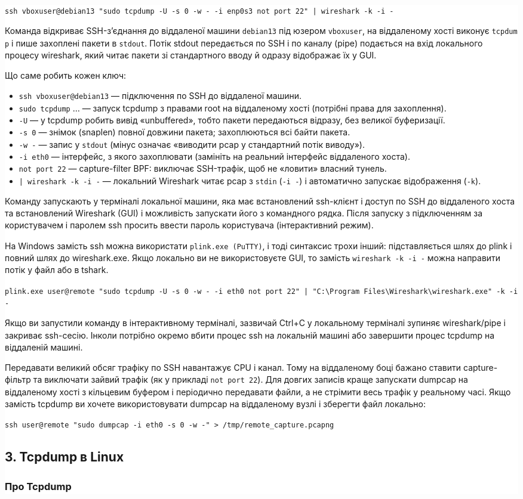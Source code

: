 ```
ssh vboxuser@debian13 "sudo tcpdump -U -s 0 -w - -i enp0s3 not port 22" | wireshark -k -i -
```

Команда відкриває SSH-з’єднання до віддаленої машини `debian13` під юзером `vboxuser`, на віддаленому хості виконує `tcpdump` і пише захоплені пакети в `stdout`. Потік stdout передається по SSH і по каналу (pipe) подається на вхід локального процесу wireshark, який читає пакети зі стандартного вводу й одразу відображає їх у GUI.

Що саме робить кожен ключ:

- `ssh vboxuser@debian13` — підключення по SSH до віддаленої машини.
- `sudo tcpdump` … — запуск tcpdump з правами root на віддаленому хості (потрібні права для захоплення).
- `-U` — у tcpdump робить вивід «unbuffered», тобто пакети передаються відразу, без великої буферизації.
- `-s 0` — знімок (snaplen) повної довжини пакета; захоплюються всі байти пакета.
- `-w -` — запис у `stdout` (мінус означає «виводити pcap у стандартний потік виводу»).
- `-i eth0` — інтерфейс, з якого захоплювати (замініть на реальний інтерфейс віддаленого хоста).
- `not port 22` — capture-filter BPF: виключає SSH-трафік, щоб не «ловити» власний тунель.
- `| wireshark -k -i -` — локальний Wireshark читає pcap з `stdin` (`-i -`) і автоматично запускає відображення (`-k`).

Команду запускають у терміналі локальної машини, яка має встановлений ssh-клієнт і доступ по SSH до віддаленого хоста та встановлений Wireshark (GUI) і можливість запускати його з командного рядка. Після запуску з підключенням за користувачем і паролем ssh просить ввести пароль користувача (інтерактивний режим). 

На Windows замість ssh можна використати `plink.exe (PuTTY)`, і тоді синтаксис трохи інший: підставляється шлях до plink і повний шлях до wireshark.exe. Якщо локально ви не використовуєте GUI, то замість `wireshark -k -i -` можна направити потік у файл або в tshark.

```
plink.exe user@remote "sudo tcpdump -U -s 0 -w - -i eth0 not port 22" | "C:\Program Files\Wireshark\wireshark.exe" -k -i -
```

Якщо ви запустили команду в інтерактивному терміналі, зазвичай Ctrl+C у локальному терміналі зупиняє wireshark/pipe і закриває ssh-сесію. Інколи потрібно окремо вбити процес ssh на локальній машині або завершити процес tcpdump на віддаленій машині.

Передавати великий обсяг трафіку по SSH навантажує CPU і канал. Тому на віддаленому боці бажано ставити capture-фільтр та виключати зайвий трафік (як у прикладі `not port 22`). Для довгих записів краще запускати dumpcap на віддаленому хості з кільцевим буфером і періодично передавати файли, а не стрімити весь трафік у реальному часі. Якщо замість tcpdump ви хочете використовувати dumpcap на віддаленому вузлі і зберегти файл локально:

```
ssh user@remote "sudo dumpcap -i eth0 -s 0 -w -" > /tmp/remote_capture.pcapng
```



## 3. Tcpdump в Linux

### Про Tcpdump 
